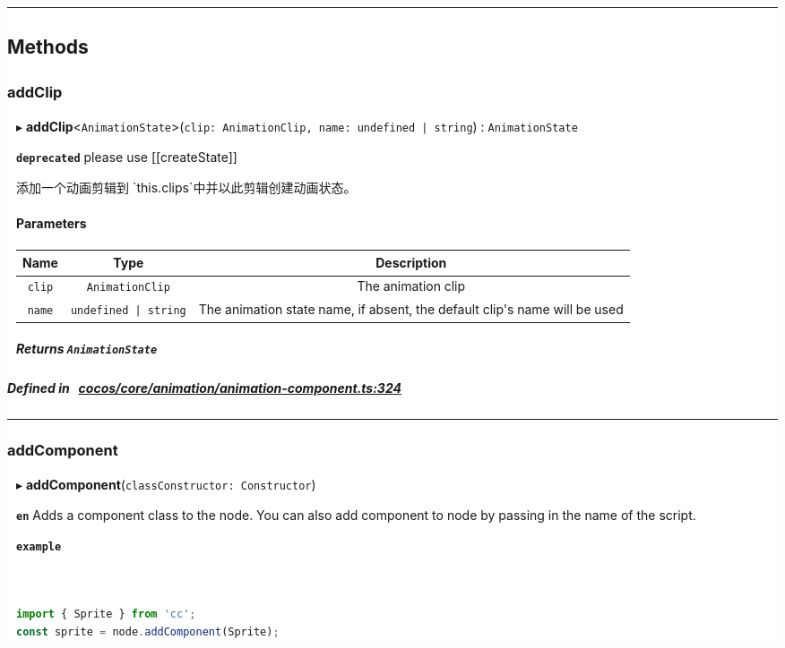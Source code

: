 
---


## Methods

### addClip

<div style="margin-left: 10px;">

▸   **addClip**<`AnimationState`\>(`clip: AnimationClip, name: undefined | string`) : `AnimationState`



**`deprecated`** please use [[createState]]


添加一个动画剪辑到 &#x60;this.clips&#x60;中并以此剪辑创建动画状态。

#### Parameters

| Name | Type | Description |
| :------: | :------: | :------: |
| `clip` | `AnimationClip` | The animation clip  |
| `name` | `undefined \| string` | The animation state name, if absent, the default clip's name will be used  |


##### Returns `AnimationState`
</div>

##### Defined in &nbsp;   [cocos/core/animation/animation-component.ts:324](https://github.com/cocos-creator/engine/blob/c7bf6b8a9/cocos/core/animation/animation-component.ts#L324)&nbsp;
___
### addComponent

<div style="margin-left: 10px;">

▸   **addComponent**(`classConstructor: Constructor`)



**`en`** Adds a component class to the node. You can also add component to node by passing in the name of the script.



**`example`**

```ts


import { Sprite } from 'cc';
const sprite = node.addComponent(Sprite);


```
